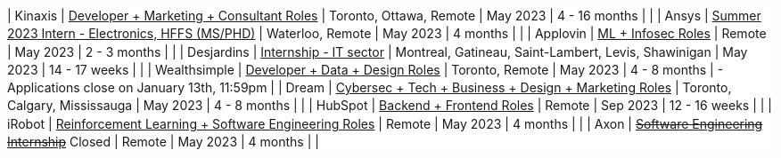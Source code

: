| Kinaxis                   | [Developer + Marketing + Consultant Roles](https://boards.greenhouse.io/kinaxis/)                                                                                                                                                                   | Toronto, Ottawa, Remote                                                                                                                                                                 | May 2023           | 4 - 16 months  |                                                                                                           |
| Ansys                     | [Summer 2023 Intern - Electronics, HFFS (MS/PHD)](https://careers.ansys.com/go/University-Programs/8618500/?locationsearch=canada)                                                                                                                  | Waterloo, Remote                                                                                                                                                                        | May 2023           | 4 months       |                                                                                                           |
| Applovin                  | [ML + Infosec Roles](https://jobs.lever.co/applovin/?commitment=Intern)                                                                                                                                                                             | Remote                                                                                                                                                                                  | May 2023           | 2 - 3 months   |                                                                                                           |
| Desjardins                | [Internship - IT sector](https://desjardins.wd10.myworkdayjobs.com/en-US/Desjardins/job/Montral/Stage---Secteur-TI---t-2023_R2225231)                                                                                                               | Montreal, Gatineau, Saint-Lambert, Levis, Shawinigan                                                                                                                                    | May 2023           | 14 - 17 weeks  |                                                                                                           |
| Wealthsimple              | [Developer + Data + Design Roles](https://jobs.lever.co/wealthsimple?commitment=Intern)                                                                                                                                                             | Toronto, Remote                                                                                                                                                                         | May 2023           | 4 - 8 months   | - Applications close on January 13th, 11:59pm                                                             |
| Dream                     | [Cybersec + Tech + Business + Design + Marketing Roles](https://recruiting.ultipro.ca/DRE5000DOMC/JobBoard/641409c4-22a9-4262-b1c5-14ed9a4d73fb/?q=Intern)                                                                                          | Toronto, Calgary, Mississauga                                                                                                                                                           | May 2023           | 4 - 8 months   |                                                                                                           |
| HubSpot                   | [Backend + Frontend Roles](https://www.hubspot.com/careers/jobs/?page=1#office=remote;roleType=intern;)                                                                                                                                             | Remote                                                                                                                                                                                  | Sep 2023           | 12 - 16 weeks  |                                                                                                           |
| iRobot                    | [Reinforcement Learning + Software Engineering Roles](https://irobot.wd5.myworkdayjobs.com/en-US/irobot?locations=7c9067cee057013caed08a50dfda0915&workerSubType=7c9067cee05701295acd1e4fb1dad70a)                                                  | Remote                                                                                                                                                                                  | May 2023           | 4 months       |                                                                                                           |
| Axon                      | ~~[Software Engineering Internship](https://boards.greenhouse.io/axon/jobs/5293113003)~~ Closed                                                                                                                                                     | Remote                                                                                                                                                                                  | May 2023           | 4 months       |                                                                                                           |